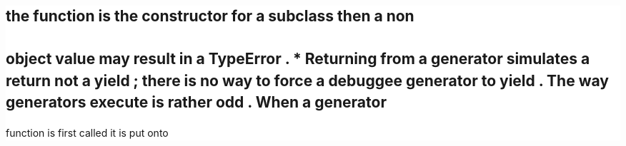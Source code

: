 the
function
is
the
constructor
for
a
subclass
then
a
non
-
object
value
may
result
in
a
TypeError
.
*
Returning
from
a
generator
simulates
a
return
not
a
yield
;
there
is
no
way
to
force
a
debuggee
generator
to
yield
.
The
way
generators
execute
is
rather
odd
.
When
a
generator
-
function
is
first
called
it
is
put
onto